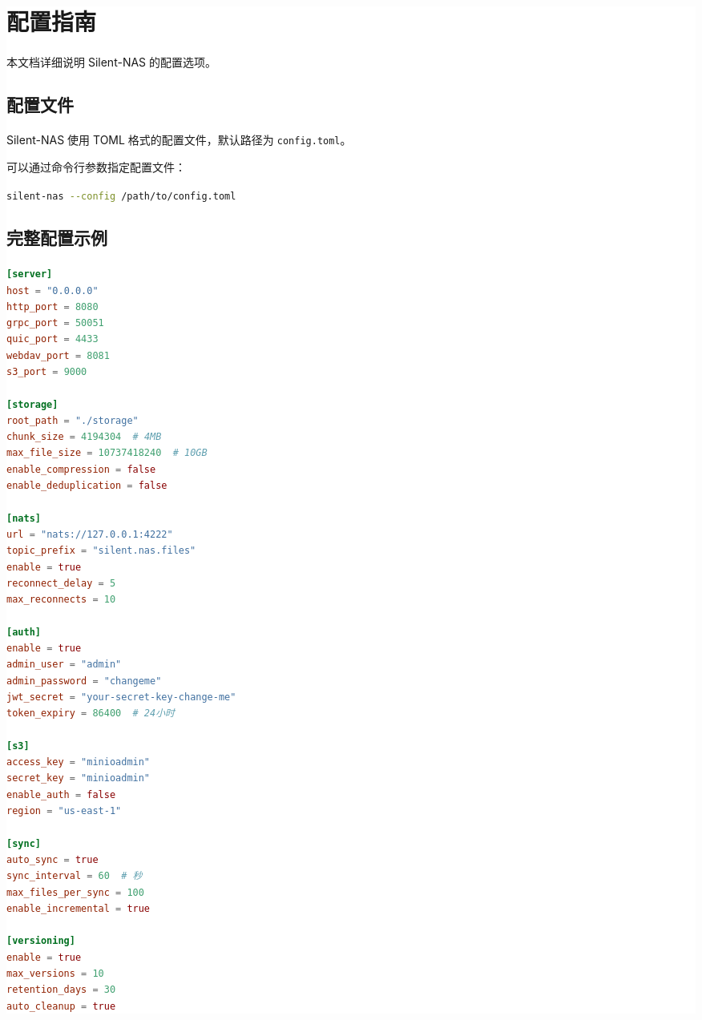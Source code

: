 # 配置指南

本文档详细说明 Silent-NAS 的配置选项。

## 配置文件

Silent-NAS 使用 TOML 格式的配置文件，默认路径为 `config.toml`。

可以通过命令行参数指定配置文件：
```bash
silent-nas --config /path/to/config.toml
```

## 完整配置示例

```toml
[server]
host = "0.0.0.0"
http_port = 8080
grpc_port = 50051
quic_port = 4433
webdav_port = 8081
s3_port = 9000

[storage]
root_path = "./storage"
chunk_size = 4194304  # 4MB
max_file_size = 10737418240  # 10GB
enable_compression = false
enable_deduplication = false

[nats]
url = "nats://127.0.0.1:4222"
topic_prefix = "silent.nas.files"
enable = true
reconnect_delay = 5
max_reconnects = 10

[auth]
enable = true
admin_user = "admin"
admin_password = "changeme"
jwt_secret = "your-secret-key-change-me"
token_expiry = 86400  # 24小时

[s3]
access_key = "minioadmin"
secret_key = "minioadmin"
enable_auth = false
region = "us-east-1"

[sync]
auto_sync = true
sync_interval = 60  # 秒
max_files_per_sync = 100
enable_incremental = true

[versioning]
enable = true
max_versions = 10
retention_days = 30
auto_cleanup = true

```